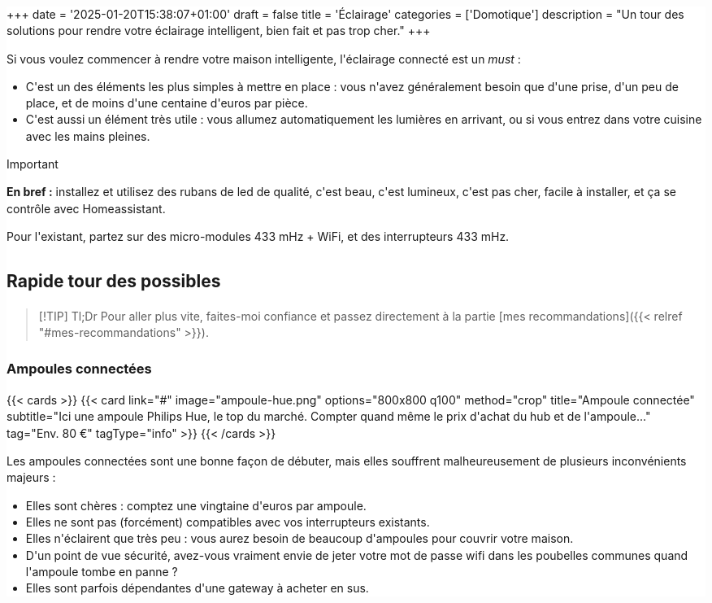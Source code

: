 +++
date = '2025-01-20T15:38:07+01:00'
draft = false
title = 'Éclairage'
categories = ['Domotique']
description = "Un tour des solutions pour rendre votre éclairage intelligent, bien fait et pas trop cher."
+++

Si vous voulez commencer à rendre votre maison intelligente, l'éclairage connecté est un *must* :

- C'est un des éléments les plus simples à mettre en place : vous n'avez généralement besoin que d'une prise, d'un peu de place, et de moins d'une centaine d'euros par pièce.
- C'est aussi un élément très utile : vous allumez automatiquement les lumières en arrivant, ou si vous entrez dans votre cuisine avec les mains pleines.

> [!IMPORTANT]
> **En bref :** installez et utilisez des rubans de led de qualité, c'est beau, c'est lumineux, c'est pas cher, facile à installer, et ça se contrôle avec Homeassistant.
> 
> Pour l'existant, partez sur des micro-modules 433 mHz + WiFi, et des interrupteurs 433 mHz.


## Rapide tour des possibles

> [!TIP] Tl;Dr
> Pour aller plus vite, faites-moi confiance et passez directement à la partie [mes recommandations]({{< relref "#mes-recommandations" >}}).

### Ampoules connectées

{{< cards >}}
  {{< card 
    link="#" 
    image="ampoule-hue.png" 
    options="800x800 q100"
    method="crop"
    title="Ampoule connectée" 
    subtitle="Ici une ampoule Philips Hue, le top du marché. Compter quand même le prix d'achat du hub et de l'ampoule..." 
    tag="Env. 80 €"
    tagType="info" >}}
{{< /cards >}}

Les ampoules connectées sont une bonne façon de débuter, mais elles souffrent malheureusement de plusieurs inconvénients majeurs : 

- Elles sont chères : comptez une vingtaine d'euros par ampoule.
- Elles ne sont pas (forcément) compatibles avec vos interrupteurs existants.
- Elles n'éclairent que très peu : vous aurez besoin de beaucoup d'ampoules pour couvrir votre maison.
- D'un point de vue sécurité, avez-vous vraiment envie de jeter votre mot de passe wifi dans les poubelles communes quand l'ampoule tombe en panne ?
- Elles sont parfois dépendantes d'une gateway à acheter en sus.
